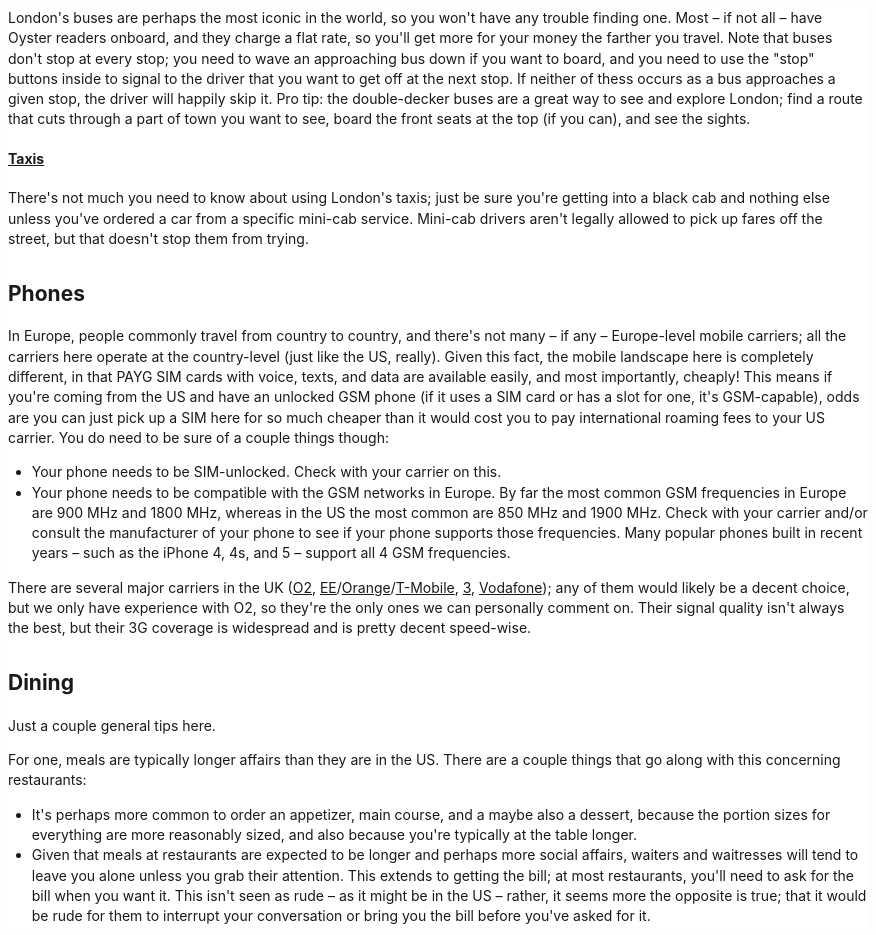 London's buses are perhaps the most iconic in the world, so you won't have any trouble finding one.  Most – if not all – have Oyster readers onboard, and they charge a flat rate, so you'll get more for your money the farther you travel.  Note that buses don't stop at every stop; you need to wave an approaching bus down if you want to board, and you need to use the "stop" buttons inside to signal to the driver that you want to get off at the next stop.  If neither of thess occurs as a bus approaches a given stop, the driver will happily skip it.  Pro tip: the double-decker buses are a great way to see and explore London; find a route that cuts through a part of town you want to see, board the front seats at the top (if you can), and see the sights.

#### [Taxis][]

There's not much you need to know about using London's taxis; just be sure you're getting into a black cab and nothing else unless you've ordered a car from a specific mini-cab service.  Mini-cab drivers aren't legally allowed to pick up fares off the street, but that doesn't stop them from trying.

## Phones

In Europe, people commonly travel from country to country, and there's not many – if any – Europe-level mobile carriers; all the carriers here operate at the country-level (just like the US, really).  Given this fact, the mobile landscape here is completely different, in that PAYG SIM cards with voice, texts, and data are available easily, and most importantly, cheaply!  This means if you're coming from the US and have an unlocked GSM phone (if it uses a SIM card or has a slot for one, it's GSM-capable), odds are you can just pick up a SIM here for so much cheaper than it would cost you to pay international roaming fees to your US carrier.  You do need to be sure of a couple things though:

* Your phone needs to be SIM-unlocked.  Check with your carrier on this.
* Your phone needs to be compatible with the GSM networks in Europe.  By far the most common GSM frequencies in Europe are 900 MHz and 1800 MHz, whereas in the US the most common are 850 MHz and 1900 MHz.  Check with your carrier and/or consult the manufacturer of your phone to see if your phone supports those frequencies.  Many popular phones built in recent years – such as the iPhone 4, 4s, and 5 – support all 4 GSM frequencies.

There are several major carriers in the UK ([O2][], [EE][]/[Orange][]/[T-Mobile][], [3][], [Vodafone][]); any of them would likely be a decent choice, but we only have experience with O2, so they're the only ones we can personally comment on.  Their signal quality isn't always the best, but their 3G coverage is widespread and is pretty decent speed-wise.

## Dining

Just a couple general tips here.

For one, meals are typically longer affairs than they are in the US.  There are a couple things that go along with this concerning restaurants:

- It's perhaps more common to order an appetizer, main course, and a maybe also a dessert, because the portion sizes for everything are more reasonably sized, and also because you're typically at the table longer.
- Given that meals at restaurants are expected to be longer and perhaps more social affairs, waiters and waitresses will tend to leave you alone unless you grab their attention.  This extends to getting the bill; at most restaurants, you'll need to ask for the bill when you want it.  This isn't seen as rude – as it might be in the US – rather, it seems more the opposite is true; that it would be rude for them to interrupt your conversation or bring you the bill before you've asked for it.


[Heathrow]: http://en.wikipedia.org/wiki/London_Heathrow_Airport
[Heathrow Express]: http://en.wikipedia.org/wiki/Heathrow_Express
[Heathrow Connect]: http://en.wikipedia.org/wiki/Heathrow_Connect
[Piccadilly line]: http://en.wikipedia.org/wiki/Piccadilly_line
[Oyster card]: http://en.wikipedia.org/wiki/Oyster_card
[Underground or Tube]: http://en.wikipedia.org/wiki/London_Underground
[Overground]: http://en.wikipedia.org/wiki/London_Overground
[Docklands Light Railway]: http://en.wikipedia.org/wiki/Docklands_Light_Railway
[Tramlink]: http://en.wikipedia.org/wiki/Tramlink
[TFL]: http://en.wikipedia.org/wiki/Transport_for_London
[National Rail]: http://en.wikipedia.org/wiki/National_Rail
[Travel zones]: http://en.wikipedia.org/wiki/London_fare_zones
[Buses]: http://en.wikipedia.org/wiki/London_Buses
[Taxis]: http://en.wikipedia.org/wiki/Hackney_carriage
[O2]: http://o2.co.uk
[EE]: http://ee.co.uk
[Orange]: http://orange.co.uk
[T-Mobile]: http://tmobile.co.uk
[3]: http://www.three.co.uk
[Vodafone]: http://www.vodafone.co.uk
[chip and pin]: http://en.wikipedia.org/wiki/Chip_and_PIN